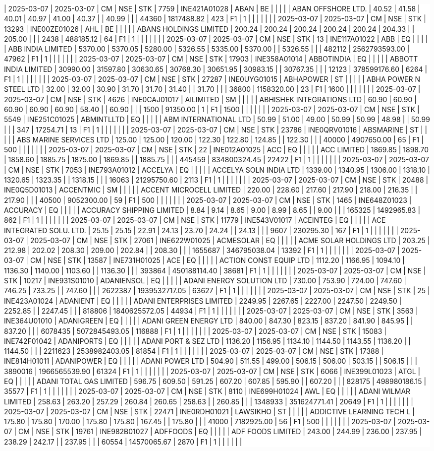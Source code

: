 | 2025-03-07 | 2025-03-07 | CM | NSE | STK | 7759 | INE421A01028 | ABAN | BE |  |  |  |  | ABAN OFFSHORE LTD. | 40.52 | 41.58 | 40.01 | 40.97 | 41.00 | 40.37 |  | 40.99 |  |  | 44360 | 1817488.82 | 423 | F1 | 1 |  |  |  |  |  |
| 2025-03-07 | 2025-03-07 | CM | NSE | STK | 13293 | INE00ZE01026 | AHL | BE |  |  |  |  | ABANS HOLDINGS LIMITED | 200.24 | 200.24 | 200.24 | 200.24 | 200.24 | 204.33 |  | 205.00 |  |  | 2438 | 488185.12 | 64 | F1 | 1 |  |  |  |  |  |
| 2025-03-07 | 2025-03-07 | CM | NSE | STK | 13 | INE117A01022 | ABB | EQ |  |  |  |  | ABB INDIA LIMITED | 5370.00 | 5370.05 | 5280.00 | 5326.55 | 5335.00 | 5370.00 |  | 5326.55 |  |  | 482112 | 2562793593.00 | 47962 | F1 | 1 |  |  |  |  |  |
| 2025-03-07 | 2025-03-07 | CM | NSE | STK | 17903 | INE358A01014 | ABBOTINDIA | EQ |  |  |  |  | ABBOTT INDIA LIMITED | 30990.00 | 31597.80 | 30630.65 | 30768.30 | 30651.95 | 30983.15 |  | 30767.35 |  |  | 12123 | 378599176.60 | 6264 | F1 | 1 |  |  |  |  |  |
| 2025-03-07 | 2025-03-07 | CM | NSE | STK | 27287 | INE0UYG01015 | ABHAPOWER | ST |  |  |  |  | ABHA POWER N STEEL LTD | 32.00 | 32.00 | 30.90 | 31.70 | 31.70 | 31.40 |  | 31.70 |  |  | 36800 | 1158320.00 | 23 | F1 | 1600 |  |  |  |  |  |
| 2025-03-07 | 2025-03-07 | CM | NSE | STK | 4626 | INE0CAJ01017 | AILIMITED | SM |  |  |  |  | ABHISHEK INTEGRATIONS LTD | 60.90 | 60.90 | 60.90 | 60.90 | 60.90 | 58.40 |  | 60.90 |  |  | 1500 | 91350.00 | 1 | F1 | 1500 |  |  |  |  |  |
| 2025-03-07 | 2025-03-07 | CM | NSE | STK | 5549 | INE251C01025 | ABMINTLLTD | EQ |  |  |  |  | ABM INTERNATIONAL LTD | 50.99 | 51.00 | 49.00 | 50.99 | 50.99 | 48.98 |  | 50.99 |  |  | 347 | 17254.71 | 13 | F1 | 1 |  |  |  |  |  |
| 2025-03-07 | 2025-03-07 | CM | NSE | STK | 23786 | INE0QRV01016 | ABSMARINE | ST |  |  |  |  | ABS MARINE SERVICES LTD | 125.00 | 125.00 | 120.00 | 122.30 | 122.80 | 124.85 |  | 122.30 |  |  | 40000 | 4907650.00 | 65 | F1 | 500 |  |  |  |  |  |
| 2025-03-07 | 2025-03-07 | CM | NSE | STK | 22 | INE012A01025 | ACC | EQ |  |  |  |  | ACC LIMITED | 1869.85 | 1898.70 | 1858.60 | 1885.75 | 1875.00 | 1869.85 |  | 1885.75 |  |  | 445459 | 834800324.45 | 22422 | F1 | 1 |  |  |  |  |  |
| 2025-03-07 | 2025-03-07 | CM | NSE | STK | 7053 | INE793A01012 | ACCELYA | EQ |  |  |  |  | ACCELYA SOLN INDIA LTD | 1339.00 | 1340.95 | 1306.00 | 1318.10 | 1320.65 | 1323.35 |  | 1318.15 |  |  | 16063 | 21295750.60 | 2113 | F1 | 1 |  |  |  |  |  |
| 2025-03-07 | 2025-03-07 | CM | NSE | STK | 20488 | INE0Q5D01013 | ACCENTMIC | SM |  |  |  |  | ACCENT MICROCELL LIMITED | 220.00 | 228.60 | 217.60 | 217.90 | 218.00 | 216.35 |  | 217.90 |  |  | 40500 | 9052300.00 | 59 | F1 | 500 |  |  |  |  |  |
| 2025-03-07 | 2025-03-07 | CM | NSE | STK | 1465 | INE648Z01023 | ACCURACY | EQ |  |  |  |  | ACCURACY SHIPPING LIMITED | 8.84 | 9.14 | 8.65 | 9.00 | 8.99 | 8.65 |  | 9.00 |  |  | 165325 | 1492965.83 | 862 | F1 | 1 |  |  |  |  |  |
| 2025-03-07 | 2025-03-07 | CM | NSE | STK | 11779 | INE543V01017 | ACEINTEG | EQ |  |  |  |  | ACE INTEGRATED SOLU. LTD. | 25.15 | 25.15 | 22.91 | 24.13 | 23.70 | 24.24 |  | 24.13 |  |  | 9607 | 230295.30 | 167 | F1 | 1 |  |  |  |  |  |
| 2025-03-07 | 2025-03-07 | CM | NSE | STK | 27061 | INE622W01025 | ACMESOLAR | EQ |  |  |  |  | ACME SOLAR HOLDINGS LTD | 203.25 | 212.98 | 202.02 | 208.30 | 209.00 | 202.84 |  | 208.30 |  |  | 1655687 | 346795038.04 | 13392 | F1 | 1 |  |  |  |  |  |
| 2025-03-07 | 2025-03-07 | CM | NSE | STK | 13587 | INE731H01025 | ACE | EQ |  |  |  |  | ACTION CONST EQUIP LTD | 1112.20 | 1166.95 | 1094.10 | 1136.30 | 1140.00 | 1103.60 |  | 1136.30 |  |  | 393864 | 450188114.40 | 38681 | F1 | 1 |  |  |  |  |  |
| 2025-03-07 | 2025-03-07 | CM | NSE | STK | 10217 | INE931S01010 | ADANIENSOL | EQ |  |  |  |  | ADANI ENERGY SOLUTION LTD | 730.00 | 753.90 | 724.00 | 747.60 | 746.25 | 733.25 |  | 747.60 |  |  | 2622387 | 1939532717.05 | 63627 | F1 | 1 |  |  |  |  |  |
| 2025-03-07 | 2025-03-07 | CM | NSE | STK | 25 | INE423A01024 | ADANIENT | EQ |  |  |  |  | ADANI ENTERPRISES LIMITED | 2249.95 | 2267.65 | 2227.00 | 2247.50 | 2249.50 | 2252.85 |  | 2247.45 |  |  | 818806 | 1840625572.05 | 44934 | F1 | 1 |  |  |  |  |  |
| 2025-03-07 | 2025-03-07 | CM | NSE | STK | 3563 | INE364U01010 | ADANIGREEN | EQ |  |  |  |  | ADANI GREEN ENERGY LTD | 840.00 | 847.30 | 823.15 | 837.20 | 841.90 | 845.95 |  | 837.20 |  |  | 6078435 | 5072845493.05 | 116888 | F1 | 1 |  |  |  |  |  |
| 2025-03-07 | 2025-03-07 | CM | NSE | STK | 15083 | INE742F01042 | ADANIPORTS | EQ |  |  |  |  | ADANI PORT & SEZ LTD | 1136.20 | 1156.95 | 1134.10 | 1144.50 | 1143.55 | 1136.20 |  | 1144.50 |  |  | 2211623 | 2538982403.05 | 81854 | F1 | 1 |  |  |  |  |  |
| 2025-03-07 | 2025-03-07 | CM | NSE | STK | 17388 | INE814H01011 | ADANIPOWER | EQ |  |  |  |  | ADANI POWER LTD | 504.90 | 511.55 | 499.00 | 506.15 | 506.00 | 503.15 |  | 506.15 |  |  | 3890016 | 1966565539.90 | 61324 | F1 | 1 |  |  |  |  |  |
| 2025-03-07 | 2025-03-07 | CM | NSE | STK | 6066 | INE399L01023 | ATGL | EQ |  |  |  |  | ADANI TOTAL GAS LIMITED | 596.75 | 609.50 | 591.25 | 607.20 | 607.85 | 595.90 |  | 607.20 |  |  | 828175 | 498980186.15 | 35577 | F1 | 1 |  |  |  |  |  |
| 2025-03-07 | 2025-03-07 | CM | NSE | STK | 8110 | INE699H01024 | AWL | EQ |  |  |  |  | ADANI WILMAR LIMITED | 258.63 | 263.20 | 257.29 | 260.84 | 260.65 | 258.63 |  | 260.85 |  |  | 1348933 | 351624771.41 | 20649 | F1 | 1 |  |  |  |  |  |
| 2025-03-07 | 2025-03-07 | CM | NSE | STK | 22471 | INE0RDH01021 | LAWSIKHO | ST |  |  |  |  | ADDICTIVE LEARNING TECH L | 175.80 | 175.80 | 170.00 | 175.80 | 175.80 | 167.45 |  | 175.80 |  |  | 41000 | 7182925.00 | 56 | F1 | 500 |  |  |  |  |  |
| 2025-03-07 | 2025-03-07 | CM | NSE | STK | 19761 | INE982B01027 | ADFFOODS | EQ |  |  |  |  | ADF FOODS LIMITED | 243.00 | 244.99 | 236.00 | 237.95 | 238.29 | 242.17 |  | 237.95 |  |  | 60554 | 14570065.67 | 2870 | F1 | 1 |  |  |  |  |  |